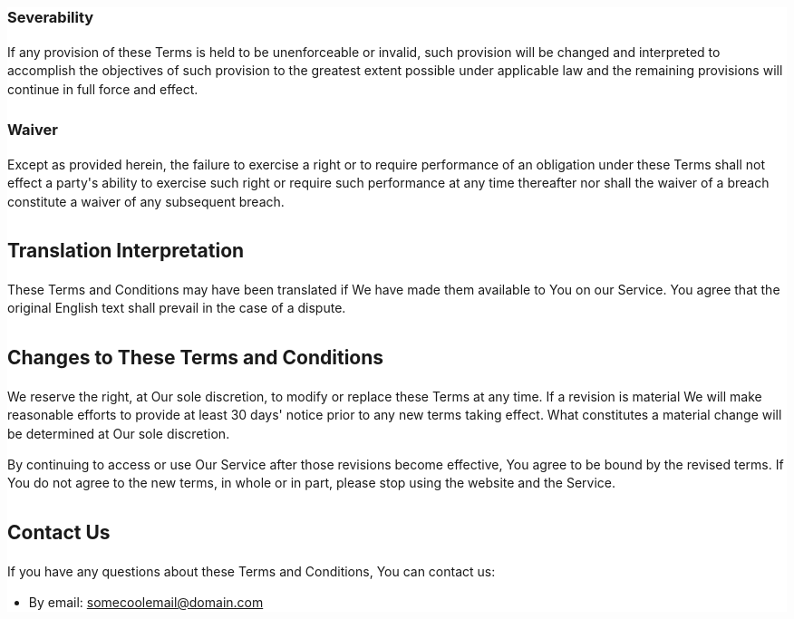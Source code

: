 ### Severability

If any provision of these Terms is held to be unenforceable or invalid, such provision will be changed and interpreted to accomplish the objectives of such provision to the greatest extent possible under applicable law and the remaining provisions will continue in full force and effect.

### Waiver

Except as provided herein, the failure to exercise a right or to require performance of an obligation under these Terms shall not effect a party's ability to exercise such right or require such performance at any time thereafter nor shall the waiver of a breach constitute a waiver of any subsequent breach.

## Translation Interpretation

These Terms and Conditions may have been translated if We have made them available to You on our Service. You agree that the original English text shall prevail in the case of a dispute.

## Changes to These Terms and Conditions

We reserve the right, at Our sole discretion, to modify or replace these Terms at any time. If a revision is material We will make reasonable efforts to provide at least 30 days' notice prior to any new terms taking effect. What constitutes a material change will be determined at Our sole discretion.

By continuing to access or use Our Service after those revisions become effective, You agree to be bound by the revised terms. If You do not agree to the new terms, in whole or in part, please stop using the website and the Service.

## Contact Us

If you have any questions about these Terms and Conditions, You can contact us:

- By email: somecoolemail@domain.com

